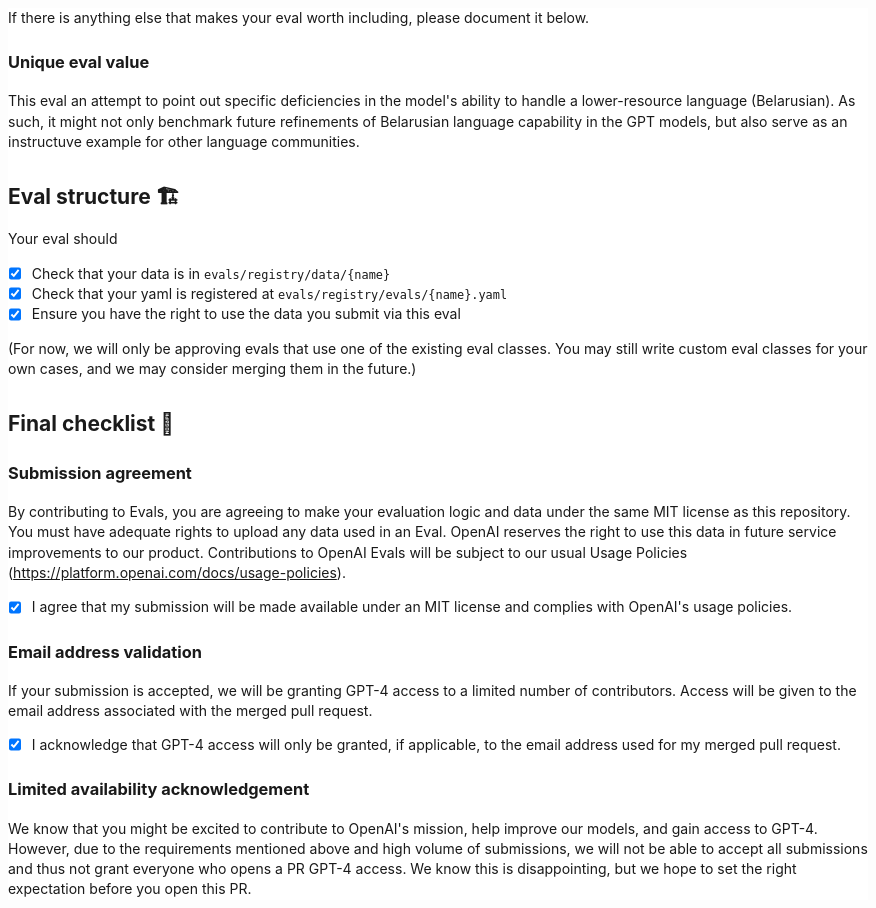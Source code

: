 If there is anything else that makes your eval worth including, please
document it below.

### Unique eval value

This eval an attempt to point out specific deficiencies in the model's
ability to handle a lower-resource language (Belarusian). As such, it
might not only benchmark future refinements of Belarusian language
capability in the GPT models, but also serve as an instructuve example
for other language communities.

## Eval structure 🏗️

Your eval should
- [x] Check that your data is in `evals/registry/data/{name}`
- [x] Check that your yaml is registered at
`evals/registry/evals/{name}.yaml`
- [x] Ensure you have the right to use the data you submit via this eval

(For now, we will only be approving evals that use one of the existing
eval classes. You may still write custom eval classes for your own
cases, and we may consider merging them in the future.)

## Final checklist 👀

### Submission agreement

By contributing to Evals, you are agreeing to make your evaluation logic
and data under the same MIT license as this repository. You must have
adequate rights to upload any data used in an Eval. OpenAI reserves the
right to use this data in future service improvements to our product.
Contributions to OpenAI Evals will be subject to our usual Usage
Policies (https://platform.openai.com/docs/usage-policies).

- [x] I agree that my submission will be made available under an MIT
license and complies with OpenAI's usage policies.

### Email address validation

If your submission is accepted, we will be granting GPT-4 access to a
limited number of contributors. Access will be given to the email
address associated with the merged pull request.

- [x] I acknowledge that GPT-4 access will only be granted, if
applicable, to the email address used for my merged pull request.

### Limited availability acknowledgement

We know that you might be excited to contribute to OpenAI's mission,
help improve our models, and gain access to GPT-4. However, due to the
requirements mentioned above and high volume of submissions, we will not
be able to accept all submissions and thus not grant everyone who opens
a PR GPT-4 access. We know this is disappointing, but we hope to set the
right expectation before you open this PR.


[^1]: https://git-scm.com/docs/git-tag#_on_re_tagging
[^2]: https://black.readthedocs.io/en/stable/contributing/release_process.html#moving-the-stable-tag
[^3]: https://github.com/psf/black/issues/2503#issuecomment-1196357379
[^4]: In fairness, most folks working on Black probably don't use the
[^5]: Also what benefit does a `stable` ref have over explicit version